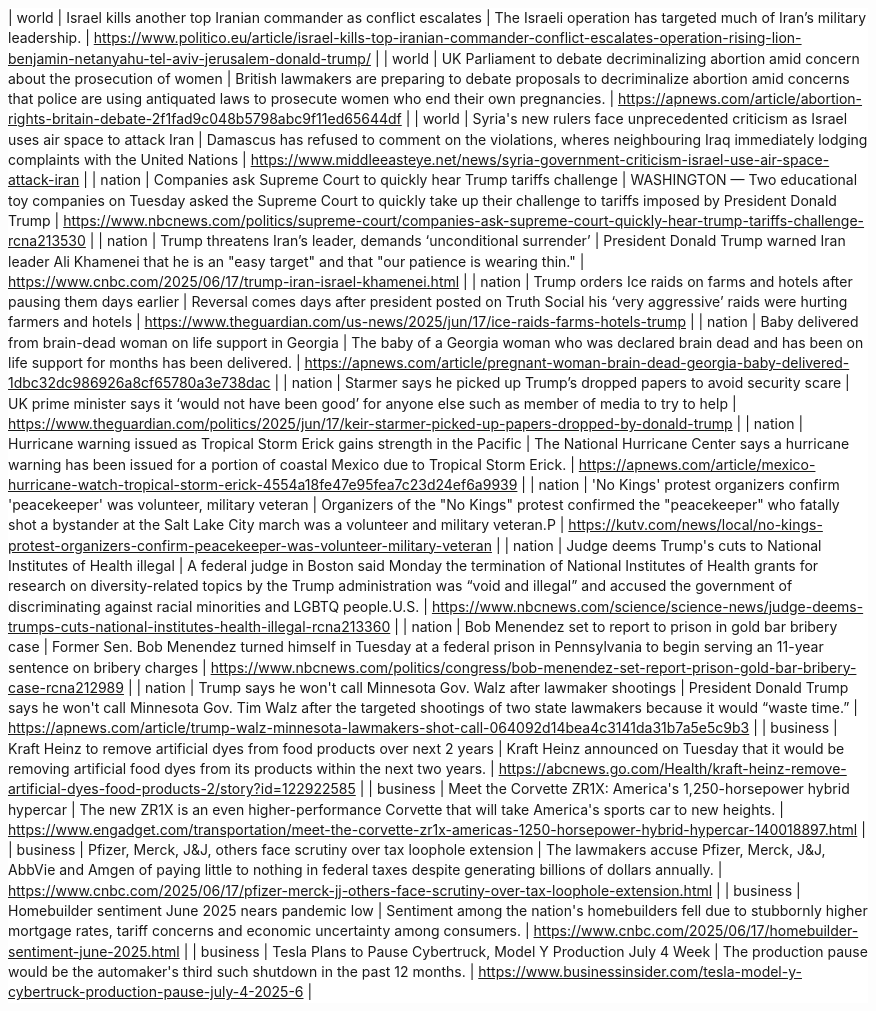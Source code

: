 | world | Israel kills another top Iranian commander as conflict escalates | The Israeli operation has targeted much of Iran’s military leadership. | https://www.politico.eu/article/israel-kills-top-iranian-commander-conflict-escalates-operation-rising-lion-benjamin-netanyahu-tel-aviv-jerusalem-donald-trump/ |
| world | UK Parliament to debate decriminalizing abortion amid concern about the prosecution of women | British lawmakers are preparing to debate proposals to decriminalize abortion amid concerns that police are using antiquated laws to prosecute women who end their own pregnancies. | https://apnews.com/article/abortion-rights-britain-debate-2f1fad9c048b5798abc9f11ed65644df |
| world | Syria's new rulers face unprecedented criticism as Israel uses air space to attack Iran | Damascus has refused to comment on the violations, wheres neighbouring Iraq immediately lodging complaints with the United Nations | https://www.middleeasteye.net/news/syria-government-criticism-israel-use-air-space-attack-iran |
| nation | Companies ask Supreme Court to quickly hear Trump tariffs challenge | WASHINGTON — Two educational toy companies on Tuesday asked the Supreme Court to quickly take up their challenge to tariffs imposed by President Donald Trump | https://www.nbcnews.com/politics/supreme-court/companies-ask-supreme-court-quickly-hear-trump-tariffs-challenge-rcna213530 |
| nation | Trump threatens Iran’s leader, demands ‘unconditional surrender’ | President Donald Trump warned Iran leader Ali Khamenei that he is an "easy target" and that "our patience is wearing thin." | https://www.cnbc.com/2025/06/17/trump-iran-israel-khamenei.html |
| nation | Trump orders Ice raids on farms and hotels after pausing them days earlier | Reversal comes days after president posted on Truth Social his ‘very aggressive’ raids were hurting farmers and hotels | https://www.theguardian.com/us-news/2025/jun/17/ice-raids-farms-hotels-trump |
| nation | Baby delivered from brain-dead woman on life support in Georgia | The baby of a Georgia woman who was declared brain dead and has been on life support for months has been delivered. | https://apnews.com/article/pregnant-woman-brain-dead-georgia-baby-delivered-1dbc32dc986926a8cf65780a3e738dac |
| nation | Starmer says he picked up Trump’s dropped papers to avoid security scare | UK prime minister says it ‘would not have been good’ for anyone else such as member of media to try to help | https://www.theguardian.com/politics/2025/jun/17/keir-starmer-picked-up-papers-dropped-by-donald-trump |
| nation | Hurricane warning issued as Tropical Storm Erick gains strength in the Pacific | The National Hurricane Center says a hurricane warning has been issued for a portion of coastal Mexico due to Tropical Storm Erick. | https://apnews.com/article/mexico-hurricane-watch-tropical-storm-erick-4554a18fe47e95fea7c23d24ef6a9939 |
| nation | 'No Kings' protest organizers confirm 'peacekeeper' was volunteer, military veteran | Organizers of the "No Kings" protest confirmed the "peacekeeper" who fatally shot a bystander at the Salt Lake City march was a volunteer and military veteran.P | https://kutv.com/news/local/no-kings-protest-organizers-confirm-peacekeeper-was-volunteer-military-veteran |
| nation | Judge deems Trump's cuts to National Institutes of Health illegal | A federal judge in Boston said Monday the termination of National Institutes of Health grants for research on diversity-related topics by the Trump administration was “void and illegal” and accused the government of discriminating against racial minorities and LGBTQ people.U.S. | https://www.nbcnews.com/science/science-news/judge-deems-trumps-cuts-national-institutes-health-illegal-rcna213360 |
| nation | Bob Menendez set to report to prison in gold bar bribery case | Former Sen. Bob Menendez turned himself in Tuesday at a federal prison in Pennsylvania to begin serving an 11-year sentence on bribery charges | https://www.nbcnews.com/politics/congress/bob-menendez-set-report-prison-gold-bar-bribery-case-rcna212989 |
| nation | Trump says he won't call Minnesota Gov. Walz after lawmaker shootings | President Donald Trump says he won't call Minnesota Gov. Tim Walz after the targeted shootings of two state lawmakers because it would “waste time.” | https://apnews.com/article/trump-walz-minnesota-lawmakers-shot-call-064092d14bea4c3141da31b7a5e5c9b3 |
| business | Kraft Heinz to remove artificial dyes from food products over next 2 years | Kraft Heinz announced on Tuesday that it would be removing artificial food dyes from its products within the next two years. | https://abcnews.go.com/Health/kraft-heinz-remove-artificial-dyes-food-products-2/story?id=122922585 |
| business | Meet the Corvette ZR1X: America's 1,250-horsepower hybrid hypercar | The new ZR1X is an even higher-performance Corvette that will take America's sports car to new heights. | https://www.engadget.com/transportation/meet-the-corvette-zr1x-americas-1250-horsepower-hybrid-hypercar-140018897.html |
| business | Pfizer, Merck, J&J, others face scrutiny over tax loophole extension | The lawmakers accuse Pfizer, Merck, J&J, AbbVie and Amgen of paying little to nothing in federal taxes despite generating billions of dollars annually. | https://www.cnbc.com/2025/06/17/pfizer-merck-jj-others-face-scrutiny-over-tax-loophole-extension.html |
| business | Homebuilder sentiment June 2025 nears pandemic low | Sentiment among the nation's homebuilders fell due to stubbornly higher mortgage rates, tariff concerns and economic uncertainty among consumers. | https://www.cnbc.com/2025/06/17/homebuilder-sentiment-june-2025.html |
| business | Tesla Plans to Pause Cybertruck, Model Y Production July 4 Week | The production pause would be the automaker's third such shutdown in the past 12 months. | https://www.businessinsider.com/tesla-model-y-cybertruck-production-pause-july-4-2025-6 |